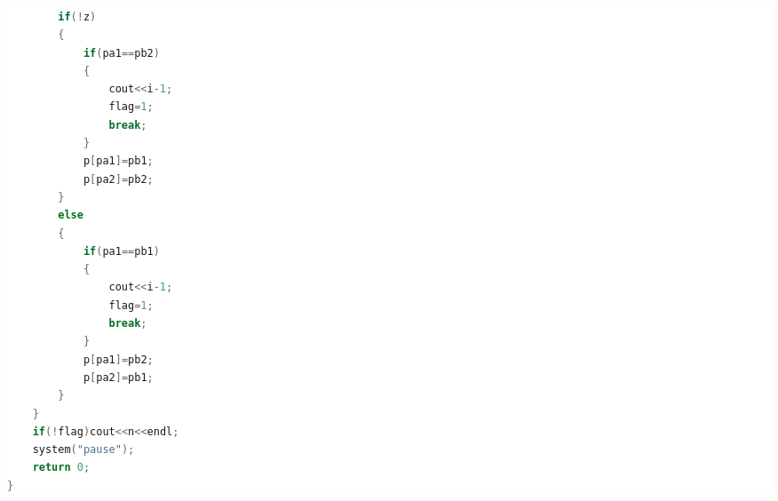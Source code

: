 ```cpp
        if(!z)
        {
            if(pa1==pb2)
            {
                cout<<i-1;
                flag=1;
                break;
            }
            p[pa1]=pb1;
            p[pa2]=pb2;
        }
        else
        {
            if(pa1==pb1)
            {
                cout<<i-1;
                flag=1;
                break;
            }
            p[pa1]=pb2;
            p[pa2]=pb1;
        }
    }
    if(!flag)cout<<n<<endl;
    system("pause");
    return 0;
}
```

</font>